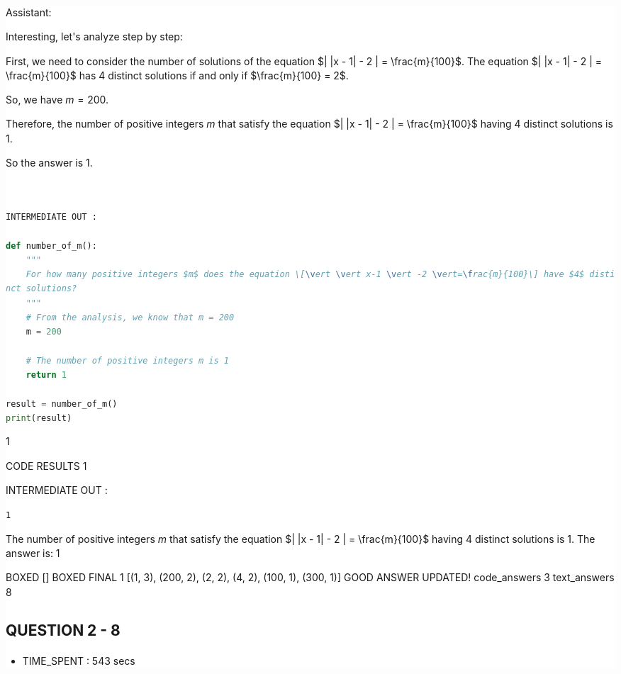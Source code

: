 Assistant: 

Interesting, let's analyze step by step:



First, we need to consider the number of solutions of the equation $| |x - 1| - 2 | = \frac{m}{100}$. The equation $| |x - 1| - 2 | = \frac{m}{100}$ has 4 distinct solutions if and only if $\frac{m}{100} = 2$.

So, we have $m = 200$.

Therefore, the number of positive integers $m$ that satisfy the equation $| |x - 1| - 2 | = \frac{m}{100}$ having 4 distinct solutions is 1.

So the answer is $1$.
```python


INTERMEDIATE OUT :

def number_of_m():
    """
    For how many positive integers $m$ does the equation \[\vert \vert x-1 \vert -2 \vert=\frac{m}{100}\] have $4$ distinct solutions?
    """
    # From the analysis, we know that m = 200
    m = 200

    # The number of positive integers m is 1
    return 1

result = number_of_m()
print(result)
```

1

CODE RESULTS 1

INTERMEDIATE OUT :
```output
1
```
The number of positive integers $m$ that satisfy the equation $| |x - 1| - 2 | = \frac{m}{100}$ having 4 distinct solutions is 1. The answer is: $1$

BOXED []
BOXED FINAL 1
[(1, 3), (200, 2), (2, 2), (4, 2), (100, 1), (300, 1)]
GOOD ANSWER UPDATED!
code_answers 3 text_answers 8



## QUESTION 2 - 8 
- TIME_SPENT : 543 secs
